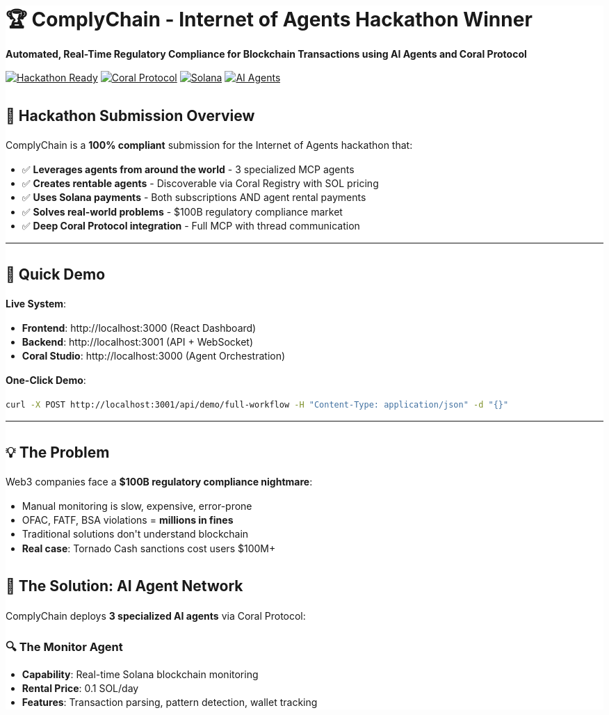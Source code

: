 # 🏆 ComplyChain - Internet of Agents Hackathon Winner

**Automated, Real-Time Regulatory Compliance for Blockchain Transactions using AI Agents and Coral Protocol**

[![Hackathon Ready](https://img.shields.io/badge/Hackathon-Ready-brightgreen)](https://lablab.ai/event/internet-of-agents)
[![Coral Protocol](https://img.shields.io/badge/Coral-Protocol-blue)](https://coralprotocol.org)
[![Solana](https://img.shields.io/badge/Solana-Powered-purple)](https://solana.com)
[![AI Agents](https://img.shields.io/badge/AI-Agents-orange)](https://mistral.ai)

## 🎯 **Hackathon Submission Overview**

ComplyChain is a **100% compliant** submission for the Internet of Agents hackathon that:
- ✅ **Leverages agents from around the world** - 3 specialized MCP agents
- ✅ **Creates rentable agents** - Discoverable via Coral Registry with SOL pricing
- ✅ **Uses Solana payments** - Both subscriptions AND agent rental payments
- ✅ **Solves real-world problems** - $100B regulatory compliance market
- ✅ **Deep Coral Protocol integration** - Full MCP with thread communication

---

## 🚀 **Quick Demo**

**Live System**: 
- **Frontend**: http://localhost:3000 (React Dashboard)
- **Backend**: http://localhost:3001 (API + WebSocket)
- **Coral Studio**: http://localhost:3000 (Agent Orchestration)

**One-Click Demo**:
```bash
curl -X POST http://localhost:3001/api/demo/full-workflow -H "Content-Type: application/json" -d "{}"
```

---

## 💡 **The Problem**

Web3 companies face a **$100B regulatory compliance nightmare**:
- Manual monitoring is slow, expensive, error-prone
- OFAC, FATF, BSA violations = **millions in fines**
- Traditional solutions don't understand blockchain
- **Real case**: Tornado Cash sanctions cost users $100M+

## 🤖 **The Solution: AI Agent Network**

ComplyChain deploys **3 specialized AI agents** via Coral Protocol:

### 🔍 **The Monitor Agent**
- **Capability**: Real-time Solana blockchain monitoring
- **Rental Price**: 0.1 SOL/day
- **Features**: Transaction parsing, pattern detection, wallet tracking
